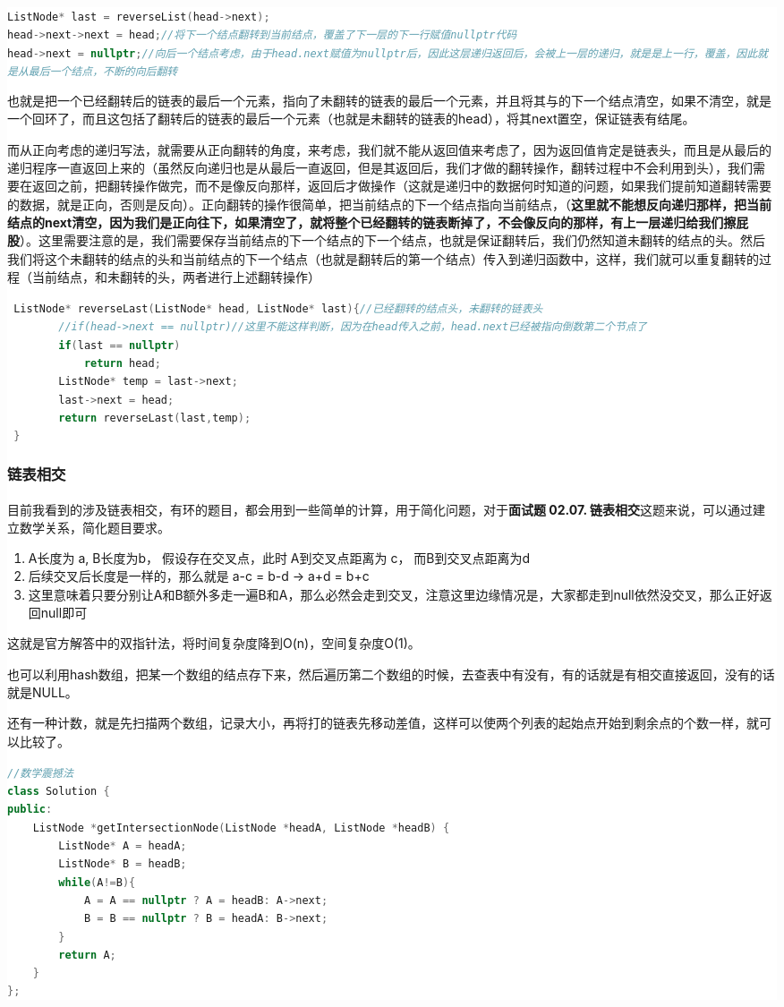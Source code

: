 ```cpp
ListNode* last = reverseList(head->next);
head->next->next = head;//将下一个结点翻转到当前结点，覆盖了下一层的下一行赋值nullptr代码
head->next = nullptr;//向后一个结点考虑，由于head.next赋值为nullptr后，因此这层递归返回后，会被上一层的递归，就是是上一行，覆盖，因此就是从最后一个结点，不断的向后翻转
```

也就是把一个已经翻转后的链表的最后一个元素，指向了未翻转的链表的最后一个元素，并且将其与的下一个结点清空，如果不清空，就是一个回环了，而且这包括了翻转后的链表的最后一个元素（也就是未翻转的链表的head），将其next置空，保证链表有结尾。



而从正向考虑的递归写法，就需要从正向翻转的角度，来考虑，我们就不能从返回值来考虑了，因为返回值肯定是链表头，而且是从最后的递归程序一直返回上来的（虽然反向递归也是从最后一直返回，但是其返回后，我们才做的翻转操作，翻转过程中不会利用到头），我们需要在返回之前，把翻转操作做完，而不是像反向那样，返回后才做操作（这就是递归中的数据何时知道的问题，如果我们提前知道翻转需要的数据，就是正向，否则是反向）。正向翻转的操作很简单，把当前结点的下一个结点指向当前结点，（**这里就不能想反向递归那样，把当前结点的next清空，因为我们是正向往下，如果清空了，就将整个已经翻转的链表断掉了，不会像反向的那样，有上一层递归给我们擦屁股**）。这里需要注意的是，我们需要保存当前结点的下一个结点的下一个结点，也就是保证翻转后，我们仍然知道未翻转的结点的头。然后我们将这个未翻转的结点的头和当前结点的下一个结点（也就是翻转后的第一个结点）传入到递归函数中，这样，我们就可以重复翻转的过程（当前结点，和未翻转的头，两者进行上述翻转操作）

```cpp
 ListNode* reverseLast(ListNode* head, ListNode* last){//已经翻转的结点头，未翻转的链表头
        //if(head->next == nullptr)//这里不能这样判断，因为在head传入之前，head.next已经被指向倒数第二个节点了
        if(last == nullptr)
            return head;
        ListNode* temp = last->next;
        last->next = head;
        return reverseLast(last,temp);
 }
```

### 链表相交

目前我看到的涉及链表相交，有环的题目，都会用到一些简单的计算，用于简化问题，对于**面试题 02.07. 链表相交**这题来说，可以通过建立数学关系，简化题目要求。

1. A长度为 a, B长度为b， 假设存在交叉点，此时 A到交叉点距离为 c， 而B到交叉点距离为d
2. 后续交叉后长度是一样的，那么就是 a-c = b-d -> a+d = b+c
3. 这里意味着只要分别让A和B额外多走一遍B和A，那么必然会走到交叉，注意这里边缘情况是，大家都走到null依然没交叉，那么正好返回null即可

这就是官方解答中的双指针法，将时间复杂度降到O(n)，空间复杂度O(1)。

也可以利用hash数组，把某一个数组的结点存下来，然后遍历第二个数组的时候，去查表中有没有，有的话就是有相交直接返回，没有的话就是NULL。

还有一种计数，就是先扫描两个数组，记录大小，再将打的链表先移动差值，这样可以使两个列表的起始点开始到剩余点的个数一样，就可以比较了。

```cpp
//数学震撼法
class Solution {
public:
    ListNode *getIntersectionNode(ListNode *headA, ListNode *headB) {
        ListNode* A = headA;
        ListNode* B = headB;
        while(A!=B){
            A = A == nullptr ? A = headB: A->next;
            B = B == nullptr ? B = headA: B->next;
        }
        return A;
    }
};
```
